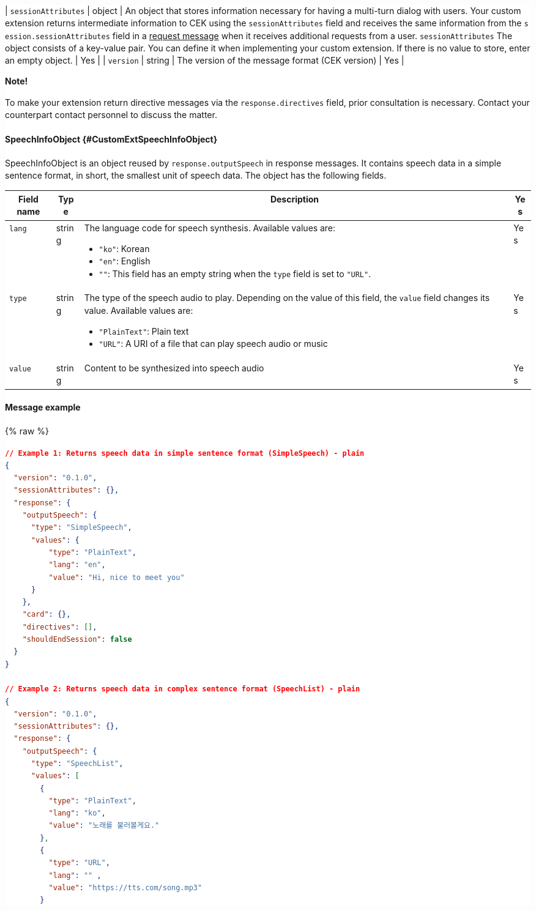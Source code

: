 | `sessionAttributes`                      | object       | An object that stores information necessary for having a multi-turn dialog with users. Your custom extension returns intermediate information to CEK using the `sessionAttributes` field and receives the same information from the `session.sessionAttributes` field in a [request message](#CustomExtRequestMessage) when it receives additional requests from a user. `sessionAttributes` The object consists of a key-value pair. You can define it when implementing your custom extension. If there is no value to store, enter an empty object. | Yes |
| `version`                                | string       | The version of the message format (CEK version)                        | Yes |

<div class="note">
  <p><strong>Note!</strong></p>
  <p>To make your extension return directive messages via the <code>response.directives</code> field, prior consultation is necessary. Contact your counterpart contact personnel to discuss the matter.</p>
</div>

#### SpeechInfoObject {#CustomExtSpeechInfoObject}
SpeechInfoObject is an object reused by `response.outputSpeech` in response messages. It contains speech data in a simple sentence format, in short, the smallest unit of speech data. The object has the following fields.

| Field name        | Type         | Description                                                                | Yes |
|----------------|--------------|--------------------------------------------------------------------|-----|
| `lang`           | string       | The language code for speech synthesis. Available values are:<ul><li><code>"ko"</code>: Korean</li><li><code>"en"</code>: English</li><li><code>""</code>: This field has an empty string when the <code>type</code> field is set to <code>"URL"</code>.</li></ul>         | Yes |
| `type`           | string       | The type of the speech audio to play. Depending on the value of this field, the `value` field changes its value. Available values are:<ul><li><code>"PlainText"</code>: Plain text</li><li><code>"URL"</code>: A URI of a file that can play speech audio or music</li></ul>            | Yes |
| `value`          | string       | Content to be synthesized into speech audio                                                       | Yes |

#### Message example
{% raw %}
```json
// Example 1: Returns speech data in simple sentence format (SimpleSpeech) - plain
{
  "version": "0.1.0",
  "sessionAttributes": {},
  "response": {
    "outputSpeech": {
      "type": "SimpleSpeech",
      "values": {
          "type": "PlainText",
          "lang": "en",
          "value": "Hi, nice to meet you"
      }
    },
    "card": {},
    "directives": [],
    "shouldEndSession": false
  }
}

// Example 2: Returns speech data in complex sentence format (SpeechList) - plain
{
  "version": "0.1.0",
  "sessionAttributes": {},
  "response": {
    "outputSpeech": {
      "type": "SpeechList",
      "values": [
        {
          "type": "PlainText",
          "lang": "ko",
          "value": "노래를 불러볼게요."
        },
        {
          "type": "URL",
          "lang": "" ,
          "value": "https://tts.com/song.mp3"
        }
```